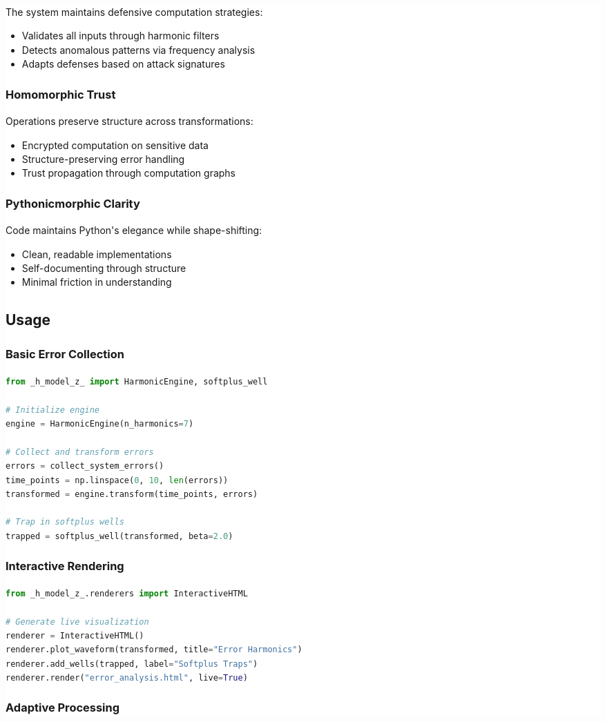 The system maintains defensive computation strategies:
- Validates all inputs through harmonic filters
- Detects anomalous patterns via frequency analysis
- Adapts defenses based on attack signatures

### Homomorphic Trust

Operations preserve structure across transformations:
- Encrypted computation on sensitive data
- Structure-preserving error handling
- Trust propagation through computation graphs

### Pythonicmorphic Clarity

Code maintains Python's elegance while shape-shifting:
- Clean, readable implementations
- Self-documenting through structure
- Minimal friction in understanding

## Usage

### Basic Error Collection

```python
from _h_model_z_ import HarmonicEngine, softplus_well

# Initialize engine
engine = HarmonicEngine(n_harmonics=7)

# Collect and transform errors
errors = collect_system_errors()
time_points = np.linspace(0, 10, len(errors))
transformed = engine.transform(time_points, errors)

# Trap in softplus wells
trapped = softplus_well(transformed, beta=2.0)
```

### Interactive Rendering

```python
from _h_model_z_.renderers import InteractiveHTML

# Generate live visualization
renderer = InteractiveHTML()
renderer.plot_waveform(transformed, title="Error Harmonics")
renderer.add_wells(trapped, label="Softplus Traps")
renderer.render("error_analysis.html", live=True)
```

### Adaptive Processing
